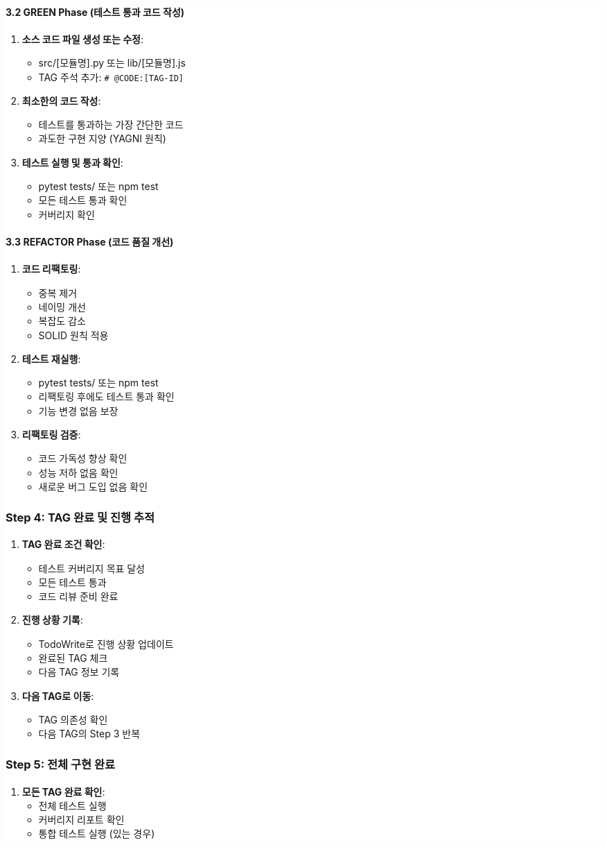 #### 3.2 GREEN Phase (테스트 통과 코드 작성)

1. **소스 코드 파일 생성 또는 수정**:
   - src/[모듈명].py 또는 lib/[모듈명].js
   - TAG 주석 추가: `# @CODE:[TAG-ID]`

2. **최소한의 코드 작성**:
   - 테스트를 통과하는 가장 간단한 코드
   - 과도한 구현 지양 (YAGNI 원칙)

3. **테스트 실행 및 통과 확인**:
   - pytest tests/ 또는 npm test
   - 모든 테스트 통과 확인
   - 커버리지 확인

#### 3.3 REFACTOR Phase (코드 품질 개선)

1. **코드 리팩토링**:
   - 중복 제거
   - 네이밍 개선
   - 복잡도 감소
   - SOLID 원칙 적용

2. **테스트 재실행**:
   - pytest tests/ 또는 npm test
   - 리팩토링 후에도 테스트 통과 확인
   - 기능 변경 없음 보장

3. **리팩토링 검증**:
   - 코드 가독성 향상 확인
   - 성능 저하 없음 확인
   - 새로운 버그 도입 없음 확인

### Step 4: TAG 완료 및 진행 추적

1. **TAG 완료 조건 확인**:
   - 테스트 커버리지 목표 달성
   - 모든 테스트 통과
   - 코드 리뷰 준비 완료

2. **진행 상황 기록**:
   - TodoWrite로 진행 상황 업데이트
   - 완료된 TAG 체크
   - 다음 TAG 정보 기록

3. **다음 TAG로 이동**:
   - TAG 의존성 확인
   - 다음 TAG의 Step 3 반복

### Step 5: 전체 구현 완료

1. **모든 TAG 완료 확인**:
   - 전체 테스트 실행
   - 커버리지 리포트 확인
   - 통합 테스트 실행 (있는 경우)
